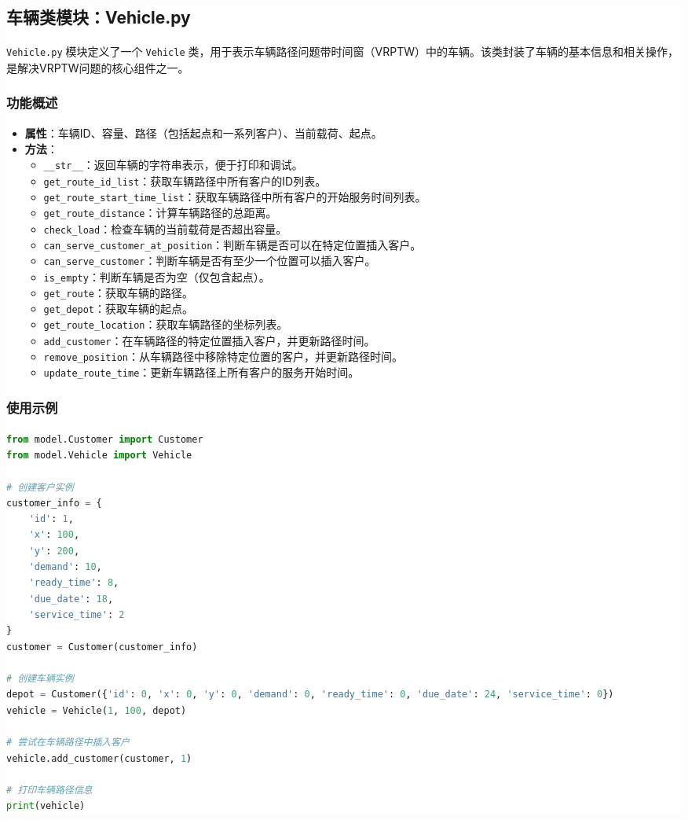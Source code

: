 ## 车辆类模块：Vehicle.py

`Vehicle.py` 模块定义了一个 `Vehicle` 类，用于表示车辆路径问题带时间窗（VRPTW）中的车辆。该类封装了车辆的基本信息和相关操作，是解决VRPTW问题的核心组件之一。

### 功能概述

- **属性**：车辆ID、容量、路径（包括起点和一系列客户）、当前载荷、起点。
- **方法**：
  - `__str__`：返回车辆的字符串表示，便于打印和调试。
  - `get_route_id_list`：获取车辆路径中所有客户的ID列表。
  - `get_route_start_time_list`：获取车辆路径中所有客户的开始服务时间列表。
  - `get_route_distance`：计算车辆路径的总距离。
  - `check_load`：检查车辆的当前载荷是否超出容量。
  - `can_serve_customer_at_position`：判断车辆是否可以在特定位置插入客户。
  - `can_serve_customer`：判断车辆是否有至少一个位置可以插入客户。
  - `is_empty`：判断车辆是否为空（仅包含起点）。
  - `get_route`：获取车辆的路径。
  - `get_depot`：获取车辆的起点。
  - `get_route_location`：获取车辆路径的坐标列表。
  - `add_customer`：在车辆路径的特定位置插入客户，并更新路径时间。
  - `remove_position`：从车辆路径中移除特定位置的客户，并更新路径时间。
  - `update_route_time`：更新车辆路径上所有客户的服务开始时间。

### 使用示例

```python
from model.Customer import Customer
from model.Vehicle import Vehicle

# 创建客户实例
customer_info = {
    'id': 1,
    'x': 100,
    'y': 200,
    'demand': 10,
    'ready_time': 8,
    'due_date': 18,
    'service_time': 2
}
customer = Customer(customer_info)

# 创建车辆实例
depot = Customer({'id': 0, 'x': 0, 'y': 0, 'demand': 0, 'ready_time': 0, 'due_date': 24, 'service_time': 0})
vehicle = Vehicle(1, 100, depot)

# 尝试在车辆路径中插入客户
vehicle.add_customer(customer, 1)

# 打印车辆路径信息
print(vehicle)
```